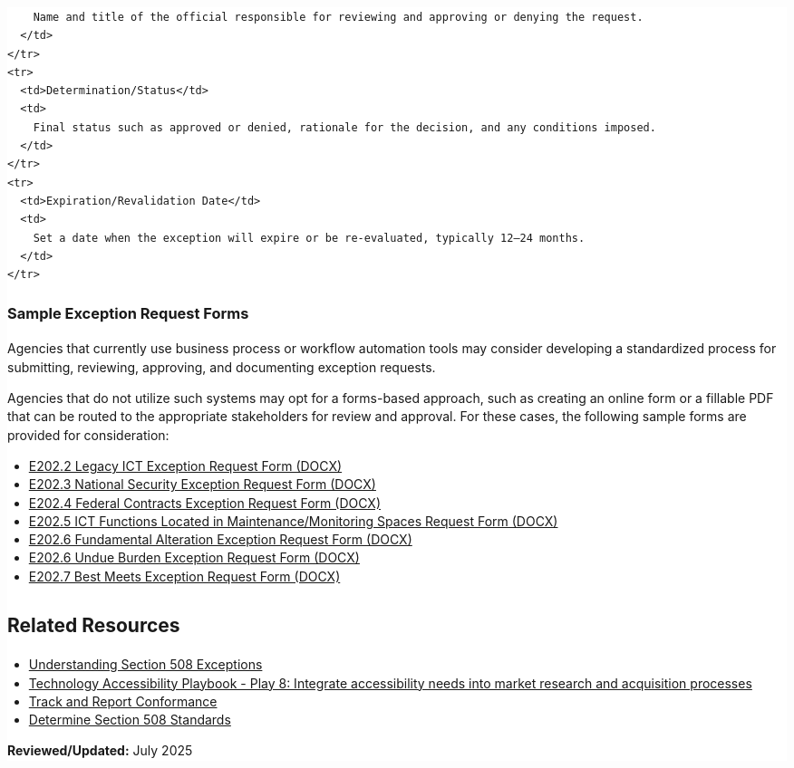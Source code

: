         Name and title of the official responsible for reviewing and approving or denying the request.
      </td>
    </tr>
    <tr>
      <td>Determination/Status</td>
      <td>
        Final status such as approved or denied, rationale for the decision, and any conditions imposed.
      </td>
    </tr>
    <tr>
      <td>Expiration/Revalidation Date</td>
      <td>
        Set a date when the exception will expire or be re-evaluated, typically 12–24 months.
      </td>
    </tr>
  </tbody>
</table>

### Sample Exception Request Forms

Agencies that currently use business process or workflow automation tools may consider developing a standardized process for submitting, reviewing, approving, and documenting exception requests. 

Agencies that do not utilize such systems may opt for a forms-based approach, such as creating an online form or a fillable PDF that can be routed to the appropriate stakeholders for review and approval. For these cases, the following sample forms are provided for consideration:

* <a href="{{site.baseurl}}/assets/files/E202.2-Legacy-ICT-Exception-Request-and-Authorization-Form-(SAMPLE).docx" target="_blank" class="usa-link--external">E202.2 Legacy ICT Exception Request Form (DOCX)</a>
* <a href="{{site.baseurl}}/assets/files/E202.3-National-Security-Systems-Exception-Request-and-Authorization-Form-(SAMPLE).docx" target="_blank" class="usa-link--external">E202.3 National Security Exception Request Form (DOCX)</a>
* <a href="{{site.baseurl}}/assets/files/E202.4-Federal-Contracts-Exception-Request-and-Authorization-Form-(SAMPLE).docx" target="_blank" class="usa-link--external">E202.4 Federal Contracts Exception Request Form (DOCX)</a>
* <a href="{{site.baseurl}}/assets/files/E202.5-ICT-Functions-Located-in-Maintenance-or-Monitoring-Spaces-Exception-Request-and-Authorization-Form-(SAMPLE).docx" target="_blank" class="usa-link--external">E202.5 ICT Functions Located in Maintenance/Monitoring Spaces Request Form (DOCX)</a>
* <a href="{{site.baseurl}}/assets/files/E202.6-Fundamental-Alteration-Exception-Request-and-Authorization-Form-(SAMPLE).docx" target="_blank" class="usa-link--external">E202.6 Fundamental Alteration Exception Request Form (DOCX)</a>
* <a href="{{site.baseurl}}/assets/files/E202.6-Undue-Burden-Exception-Request-and-Authorization-Form-(SAMPLE).docx" target="_blank" class="usa-link--external">E202.6 Undue Burden Exception Request Form (DOCX)</a>
* <a href="{{site.baseurl}}/assets/files/E202.7-Best-Meets-Exception-Request-and-Authorization-Form-(SAMPLE).docx" target="_blank" class="usa-link--external">E202.7 Best Meets Exception Request Form (DOCX)</a>

## Related Resources

* [Understanding Section 508 Exceptions]({{site.baseurl}}/buy/understanding-section-508-exceptions/)
* [Technology Accessibility Playbook - Play 8: Integrate accessibility needs into market research and acquisition processes]({{site.baseurl}}/manage/playbooks/technology-accessibility-playbook-intro/play08/)
* [Track and Report Conformance]({{site.baseurl}}/manage/track-report-conformance/)
* [Determine Section 508 Standards]({{site.baseurl}}/buy/determine-508-standards-exceptions/)

**Reviewed/Updated:** July 2025